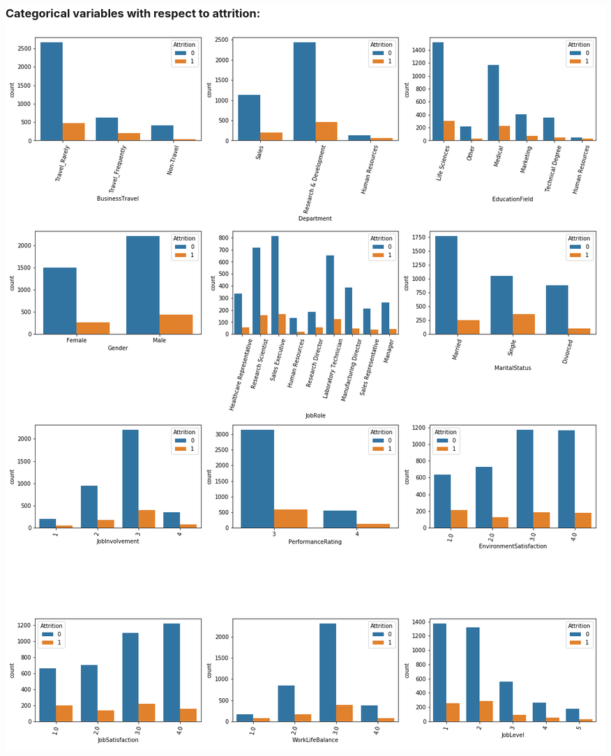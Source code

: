 
### Categorical variables with respect to attrition:

![alt text](https://github.com/guyalmog2/HR-Analytics_Classification/blob/master/categorical_vars.png?raw=true)

